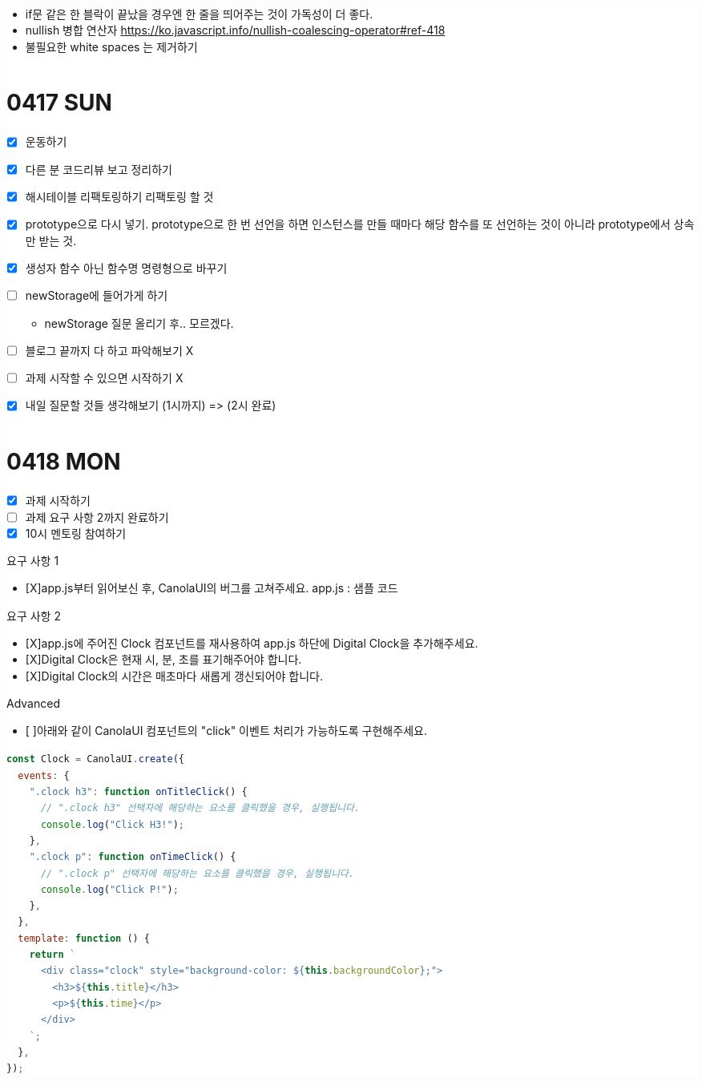 - if문 같은 한 블락이 끝났을 경우엔 한 줄을 띄어주는 것이 가독성이 더 좋다. 
- nullish 병합 연산자 <https://ko.javascript.info/nullish-coalescing-operator#ref-418>
- 불필요한 white spaces 는 제거하기 


# 0417 SUN
- [X] 운동하기
- [X] 다른 분 코드리뷰 보고 정리하기
- [X] 해시테이블 리팩토링하기
리팩토링 할 것 
- [X] prototype으로 다시 넣기. prototype으로 한 번 선언을 하면 인스턴스를 만들 때마다 해당 함수를 또 선언하는 것이 아니라 prototype에서 상속만 받는 것. 
- [X] 생성자 함수 아닌 함수명 명령형으로 바꾸기
- [ ] newStorage에 들어가게 하기
  - newStorage 질문 올리기 후.. 모르겠다.
- [ ] 블로그 끝까지 다 하고 파악해보기 X
- [ ] 과제 시작할 수 있으면 시작하기 X
- [X] 내일 질문할 것들 생각해보기 (1시까지) => (2시 완료)



# 0418 MON
- [X] 과제 시작하기
- [ ] 과제 요구 사항 2까지 완료하기
- [X] 10시 멘토링 참여하기

요구 사항 1
- [X]app.js부터 읽어보신 후, CanolaUI의 버그를 고쳐주세요.
app.js : 샘플 코드


요구 사항 2
- [X]app.js에 주어진 Clock 컴포넌트를 재사용하여 app.js 하단에 Digital Clock을 추가해주세요.
- [X]Digital Clock은 현재 시, 분, 초를 표기해주어야 합니다.
- [X]Digital Clock의 시간은 매초마다 새롭게 갱신되어야 합니다.


Advanced
- [ ]아래와 같이 CanolaUI 컴포넌트의 "click" 이벤트 처리가 가능하도록 구현해주세요.

```js
const Clock = CanolaUI.create({
  events: {
    ".clock h3": function onTitleClick() {
      // ".clock h3" 선택자에 해당하는 요소를 클릭했을 경우, 실행됩니다.
      console.log("Click H3!");
    },
    ".clock p": function onTimeClick() {
      // ".clock p" 선택자에 해당하는 요소를 클릭했을 경우, 실행됩니다.
      console.log("Click P!");
    },
  },
  template: function () {
    return `
      <div class="clock" style="background-color: ${this.backgroundColor};">
        <h3>${this.title}</h3>
        <p>${this.time}</p>
      </div>
    `;
  },
});
```
